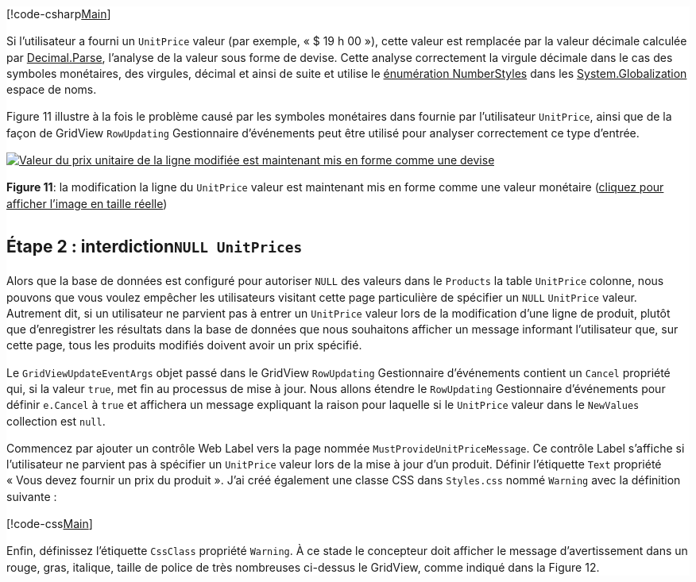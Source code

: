 
[!code-csharp[Main](examining-the-events-associated-with-inserting-updating-and-deleting-cs/samples/sample4.cs)]

Si l’utilisateur a fourni un `UnitPrice` valeur (par exemple, « $ 19 h 00 »), cette valeur est remplacée par la valeur décimale calculée par [Decimal.Parse](https://msdn.microsoft.com/en-us/library/system.decimal.parse(VS.80).aspx), l’analyse de la valeur sous forme de devise. Cette analyse correctement la virgule décimale dans le cas des symboles monétaires, des virgules, décimal et ainsi de suite et utilise le [énumération NumberStyles](https://msdn.microsoft.com/en-US/library/system.globalization.numberstyles(VS.80).aspx) dans les [System.Globalization](https://msdn.microsoft.com/en-US/library/abeh092z(VS.80).aspx) espace de noms.

Figure 11 illustre à la fois le problème causé par les symboles monétaires dans fournie par l’utilisateur `UnitPrice`, ainsi que de la façon de GridView `RowUpdating` Gestionnaire d’événements peut être utilisé pour analyser correctement ce type d’entrée.


[![Valeur du prix unitaire de la ligne modifiée est maintenant mis en forme comme une devise](examining-the-events-associated-with-inserting-updating-and-deleting-cs/_static/image32.png)](examining-the-events-associated-with-inserting-updating-and-deleting-cs/_static/image31.png)

**Figure 11**: la modification la ligne du `UnitPrice` valeur est maintenant mis en forme comme une valeur monétaire ([cliquez pour afficher l’image en taille réelle](examining-the-events-associated-with-inserting-updating-and-deleting-cs/_static/image33.png))


## <a name="step-2-prohibitingnull-unitprices"></a>Étape 2 : interdiction`NULL UnitPrices`

Alors que la base de données est configuré pour autoriser `NULL` des valeurs dans le `Products` la table `UnitPrice` colonne, nous pouvons que vous voulez empêcher les utilisateurs visitant cette page particulière de spécifier un `NULL` `UnitPrice` valeur. Autrement dit, si un utilisateur ne parvient pas à entrer un `UnitPrice` valeur lors de la modification d’une ligne de produit, plutôt que d’enregistrer les résultats dans la base de données que nous souhaitons afficher un message informant l’utilisateur que, sur cette page, tous les produits modifiés doivent avoir un prix spécifié.

Le `GridViewUpdateEventArgs` objet passé dans le GridView `RowUpdating` Gestionnaire d’événements contient un `Cancel` propriété qui, si la valeur `true`, met fin au processus de mise à jour. Nous allons étendre le `RowUpdating` Gestionnaire d’événements pour définir `e.Cancel` à `true` et affichera un message expliquant la raison pour laquelle si le `UnitPrice` valeur dans le `NewValues` collection est `null`.

Commencez par ajouter un contrôle Web Label vers la page nommée `MustProvideUnitPriceMessage`. Ce contrôle Label s’affiche si l’utilisateur ne parvient pas à spécifier un `UnitPrice` valeur lors de la mise à jour d’un produit. Définir l’étiquette `Text` propriété « Vous devez fournir un prix du produit ». J’ai créé également une classe CSS dans `Styles.css` nommé `Warning` avec la définition suivante :


[!code-css[Main](examining-the-events-associated-with-inserting-updating-and-deleting-cs/samples/sample5.css)]

Enfin, définissez l’étiquette `CssClass` propriété `Warning`. À ce stade le concepteur doit afficher le message d’avertissement dans un rouge, gras, italique, taille de police de très nombreuses ci-dessus le GridView, comme indiqué dans la Figure 12.


